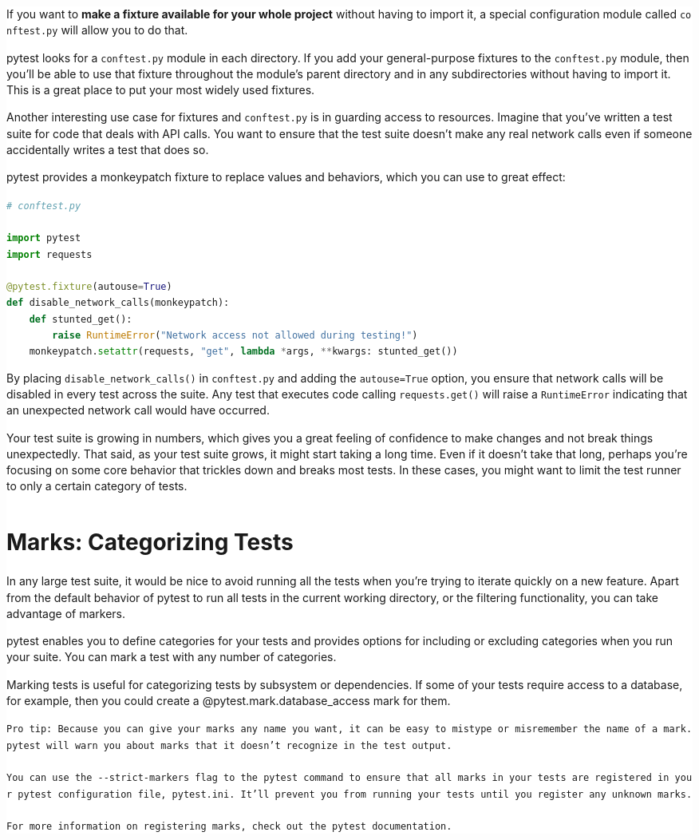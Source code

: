 If you want to **make a fixture available for your whole project** without having to import it, a special configuration module called `conftest.py` will allow you to do that.  

pytest looks for a `conftest.py` module in each directory. If you add your general-purpose fixtures to the `conftest.py` module, then you’ll be able to use that fixture throughout the module’s parent directory and in any subdirectories without having to import it. This is a great place to put your most widely used fixtures.  

Another interesting use case for fixtures and `conftest.py` is in guarding access to resources. Imagine that you’ve written a test suite for code that deals with API calls. You want to ensure that the test suite doesn’t make any real network calls even if someone accidentally writes a test that does so.  

pytest provides a monkeypatch fixture to replace values and behaviors, which you can use to great effect:  

```python
# conftest.py

import pytest
import requests

@pytest.fixture(autouse=True)
def disable_network_calls(monkeypatch):
    def stunted_get():
        raise RuntimeError("Network access not allowed during testing!")
    monkeypatch.setattr(requests, "get", lambda *args, **kwargs: stunted_get())
```

By placing `disable_network_calls()` in `conftest.py` and adding the `autouse=True` option, you ensure that network calls will be disabled in every test across the suite. Any test that executes code calling `requests.get()` will raise a `RuntimeError` indicating that an unexpected network call would have occurred.  

Your test suite is growing in numbers, which gives you a great feeling of confidence to make changes and not break things unexpectedly. That said, as your test suite grows, it might start taking a long time. Even if it doesn’t take that long, perhaps you’re focusing on some core behavior that trickles down and breaks most tests. In these cases, you might want to limit the test runner to only a certain category of tests.  

# Marks: Categorizing Tests

In any large test suite, it would be nice to avoid running all the tests when you’re trying to iterate quickly on a new feature. Apart from the default behavior of pytest to run all tests in the current working directory, or the filtering functionality, you can take advantage of markers.  

pytest enables you to define categories for your tests and provides options for including or excluding categories when you run your suite. You can mark a test with any number of categories.  

Marking tests is useful for categorizing tests by subsystem or dependencies. If some of your tests require access to a database, for example, then you could create a @pytest.mark.database_access mark for them.  

```
Pro tip: Because you can give your marks any name you want, it can be easy to mistype or misremember the name of a mark. pytest will warn you about marks that it doesn’t recognize in the test output.

You can use the --strict-markers flag to the pytest command to ensure that all marks in your tests are registered in your pytest configuration file, pytest.ini. It’ll prevent you from running your tests until you register any unknown marks.

For more information on registering marks, check out the pytest documentation.
```
